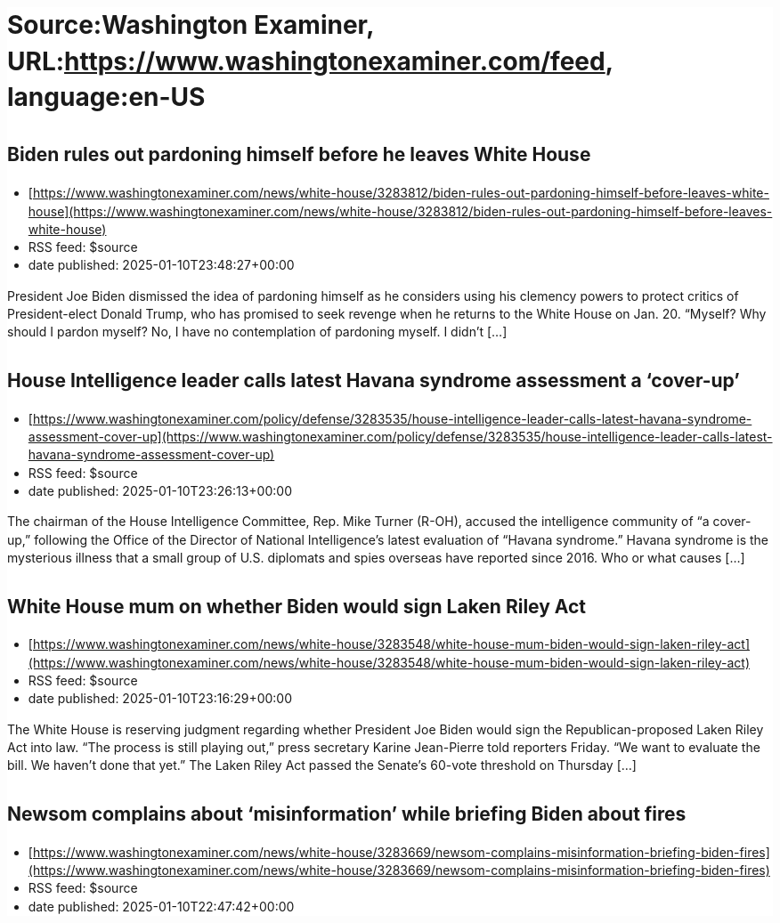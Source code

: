 # Source:Washington Examiner, URL:https://www.washingtonexaminer.com/feed, language:en-US

## Biden rules out pardoning himself before he leaves White House
 - [https://www.washingtonexaminer.com/news/white-house/3283812/biden-rules-out-pardoning-himself-before-leaves-white-house](https://www.washingtonexaminer.com/news/white-house/3283812/biden-rules-out-pardoning-himself-before-leaves-white-house)
 - RSS feed: $source
 - date published: 2025-01-10T23:48:27+00:00

President Joe Biden dismissed the idea of pardoning himself as he considers using his clemency powers to protect critics of President-elect Donald Trump, who has promised to seek revenge when he returns to the White House on Jan. 20. &#8220;Myself? Why should I pardon myself? No, I have no contemplation of pardoning myself. I didn&#8217;t [&#8230;]

## House Intelligence leader calls latest Havana syndrome assessment a ‘cover-up’
 - [https://www.washingtonexaminer.com/policy/defense/3283535/house-intelligence-leader-calls-latest-havana-syndrome-assessment-cover-up](https://www.washingtonexaminer.com/policy/defense/3283535/house-intelligence-leader-calls-latest-havana-syndrome-assessment-cover-up)
 - RSS feed: $source
 - date published: 2025-01-10T23:26:13+00:00

The chairman of the House Intelligence Committee, Rep. Mike Turner (R-OH), accused the intelligence community of “a cover-up,” following the Office of the Director of National Intelligence’s latest evaluation of “Havana syndrome.” Havana syndrome is&#160;the mysterious illness that a small group of U.S. diplomats and spies overseas have reported since 2016. Who or what causes [&#8230;]

## White House mum on whether Biden would sign Laken Riley Act
 - [https://www.washingtonexaminer.com/news/white-house/3283548/white-house-mum-biden-would-sign-laken-riley-act](https://www.washingtonexaminer.com/news/white-house/3283548/white-house-mum-biden-would-sign-laken-riley-act)
 - RSS feed: $source
 - date published: 2025-01-10T23:16:29+00:00

The White House is reserving judgment regarding whether President Joe Biden would sign the Republican-proposed Laken Riley Act into law. &#8220;The process is still playing out,&#8221; press secretary Karine Jean-Pierre told reporters Friday. &#8220;We want to evaluate the bill. We haven&#8217;t done that yet.&#8221; The Laken Riley Act passed the Senate&#8217;s 60-vote threshold on Thursday [&#8230;]

## Newsom complains about ‘misinformation’ while briefing Biden about fires
 - [https://www.washingtonexaminer.com/news/white-house/3283669/newsom-complains-misinformation-briefing-biden-fires](https://www.washingtonexaminer.com/news/white-house/3283669/newsom-complains-misinformation-briefing-biden-fires)
 - RSS feed: $source
 - date published: 2025-01-10T22:47:42+00:00
